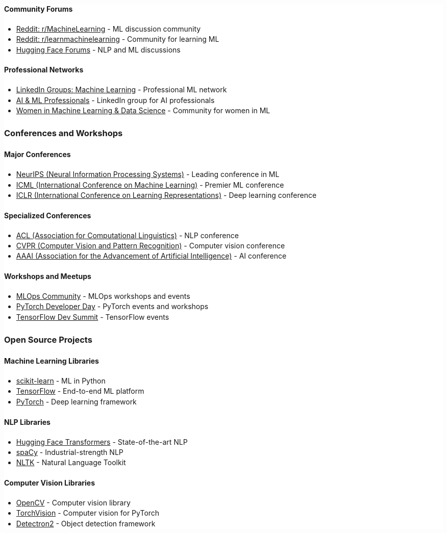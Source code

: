 #### Community Forums
- [Reddit: r/MachineLearning](https://www.reddit.com/r/MachineLearning/) - ML discussion community
- [Reddit: r/learnmachinelearning](https://www.reddit.com/r/learnmachinelearning/) - Community for learning ML
- [Hugging Face Forums](https://discuss.huggingface.co/) - NLP and ML discussions

#### Professional Networks
- [LinkedIn Groups: Machine Learning](https://www.linkedin.com/groups/25827/) - Professional ML network
- [AI & ML Professionals](https://www.linkedin.com/groups/4387417/) - LinkedIn group for AI professionals
- [Women in Machine Learning & Data Science](https://www.linkedin.com/groups/8132558/) - Community for women in ML

### Conferences and Workshops

#### Major Conferences
- [NeurIPS (Neural Information Processing Systems)](https://nips.cc/) - Leading conference in ML
- [ICML (International Conference on Machine Learning)](https://icml.cc/) - Premier ML conference
- [ICLR (International Conference on Learning Representations)](https://iclr.cc/) - Deep learning conference

#### Specialized Conferences
- [ACL (Association for Computational Linguistics)](https://www.aclweb.org/portal/acl) - NLP conference
- [CVPR (Computer Vision and Pattern Recognition)](https://cvpr.thecvf.com/) - Computer vision conference
- [AAAI (Association for the Advancement of Artificial Intelligence)](https://www.aaai.org/Conferences/conferences.php) - AI conference

#### Workshops and Meetups
- [MLOps Community](https://mlops.community/) - MLOps workshops and events
- [PyTorch Developer Day](https://pytorch.org/events/) - PyTorch events and workshops
- [TensorFlow Dev Summit](https://www.tensorflow.org/dev-summit) - TensorFlow events

### Open Source Projects

#### Machine Learning Libraries
- [scikit-learn](https://github.com/scikit-learn/scikit-learn) - ML in Python
- [TensorFlow](https://github.com/tensorflow/tensorflow) - End-to-end ML platform
- [PyTorch](https://github.com/pytorch/pytorch) - Deep learning framework

#### NLP Libraries
- [Hugging Face Transformers](https://github.com/huggingface/transformers) - State-of-the-art NLP
- [spaCy](https://github.com/explosion/spaCy) - Industrial-strength NLP
- [NLTK](https://github.com/nltk/nltk) - Natural Language Toolkit

#### Computer Vision Libraries
- [OpenCV](https://github.com/opencv/opencv) - Computer vision library
- [TorchVision](https://github.com/pytorch/vision) - Computer vision for PyTorch
- [Detectron2](https://github.com/facebookresearch/detectron2) - Object detection framework
